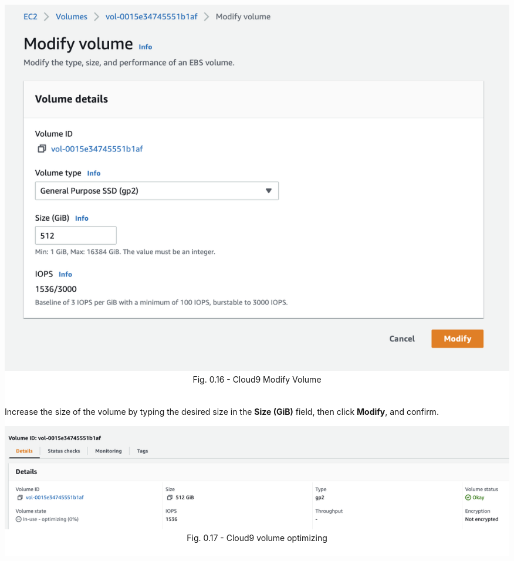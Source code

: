 <div align="center">
<img src="img/cloud9-modify-volume.png" width="100%">
<br/>
Fig. 0.16 - Cloud9 Modify Volume
</div>
<br/>

Increase the size of the volume by typing the desired size in the **Size (GiB)** field, then click **Modify**, and confirm.

<div align="center">
<img src="img/cloud9-volume-optimizing.png" width="100%">
<br/>
Fig. 0.17 - Cloud9 volume optimizing
</div>
<br/>
